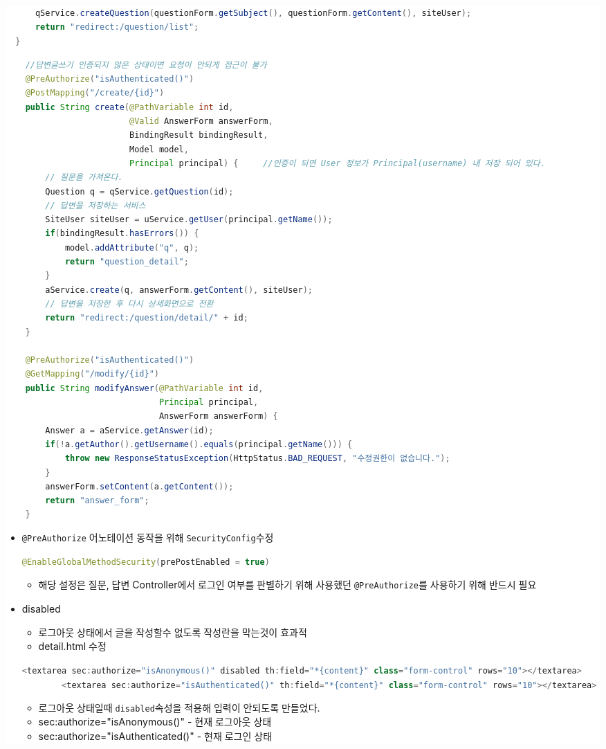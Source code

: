   ```java
        qService.createQuestion(questionForm.getSubject(), questionForm.getContent(), siteUser);
        return "redirect:/question/list";
    }
  ```
  ```java
      //답변글쓰기 인증되지 않은 상태이면 요청이 안되게 접근이 불가
      @PreAuthorize("isAuthenticated()")
      @PostMapping("/create/{id}")
      public String create(@PathVariable int id,
                           @Valid AnswerForm answerForm,
                           BindingResult bindingResult,
                           Model model,
                           Principal principal) {     //인증이 되면 User 정보가 Principal(username) 내 저장 되어 있다.
          // 질문을 가져온다.
          Question q = qService.getQuestion(id);
          // 답변을 저장하는 서비스
          SiteUser siteUser = uService.getUser(principal.getName());
          if(bindingResult.hasErrors()) {
              model.addAttribute("q", q);
              return "question_detail";
          }
          aService.create(q, answerForm.getContent(), siteUser);
          // 답변을 저장한 후 다시 상세화면으로 전환
          return "redirect:/question/detail/" + id;
      }
  
      @PreAuthorize("isAuthenticated()")
      @GetMapping("/modify/{id}")
      public String modifyAnswer(@PathVariable int id,
                                 Principal principal,
                                 AnswerForm answerForm) {
          Answer a = aService.getAnswer(id);
          if(!a.getAuthor().getUsername().equals(principal.getName())) {
              throw new ResponseStatusException(HttpStatus.BAD_REQUEST, "수정권한이 없습니다.");
          }
          answerForm.setContent(a.getContent());
          return "answer_form";
      }
  ```
- `@PreAuthorize` 어노테이션 동작을 위해 `SecurityConfig`수정
  ```java
  @EnableGlobalMethodSecurity(prePostEnabled = true)
  ```
  - 해당 설정은 질문, 답변 Controller에서 로그인 여부를 판별하기 위해 사용했던 `@PreAuthorize`를 사용하기 위해 반드시 필요

- disabled
  - 로그아웃 상태에서 글을 작성할수 없도록 작성란을 막는것이 효과적
  - detail.html 수정
  ```java
  <textarea sec:authorize="isAnonymous()" disabled th:field="*{content}" class="form-control" rows="10"></textarea>
          <textarea sec:authorize="isAuthenticated()" th:field="*{content}" class="form-control" rows="10"></textarea>
  ```
  - 로그아웃 상태일때 `disabled`속성을 적용해 입력이 안되도록 만들었다.
  - sec:authorize="isAnonymous()" - 현재 로그아웃 상태
  - sec:authorize="isAuthenticated()" - 현재 로그인 상태